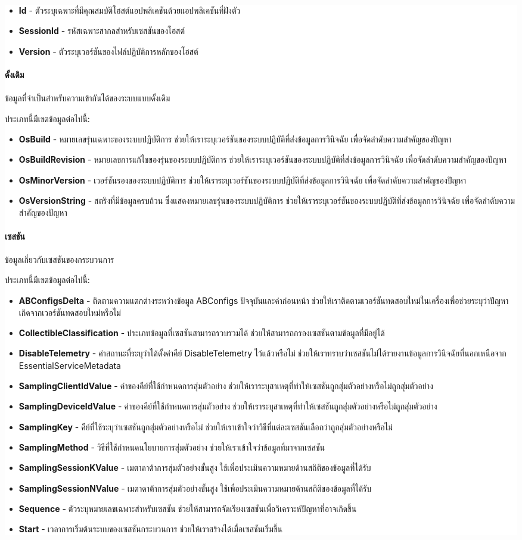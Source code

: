   - **Id** - ตัวระบุเฉพาะที่มีคุณสมบัติโฮสต์แอปพลิเคชันด้วยแอปพลิเคชันที่ฝังตัว

  - **SessionId** - รหัสเฉพาะสากลสำหรับเซสชันของโฮสต์

  - **Version** - ตัวระบุเวอร์ชันของไฟล์ปฏิบัติการหลักของโฮสต์

#### <a name="legacy"></a>ดั้งเดิม

ข้อมูลที่จำเป็นสำหรับความเข้ากันได้ของระบบแบบดั้งเดิม

ประเภทนี้มีเขตข้อมูลต่อไปนี้:

  - **OsBuild** - หมายเลขรุ่นเฉพาะของระบบปฏิบัติการ ช่วยให้เราระบุเวอร์ชันของระบบปฏิบัติที่ส่งข้อมูลการวินิจฉัย เพื่อจัดลำดับความสำคัญของปัญหา

  - **OsBuildRevision** - หมายเลขการแก้ไขของรุ่นของระบบปฏิบัติการ ช่วยให้เราระบุเวอร์ชันของระบบปฏิบัติที่ส่งข้อมูลการวินิจฉัย เพื่อจัดลำดับความสำคัญของปัญหา

  - **OsMinorVersion** - เวอร์ชันรองของระบบปฏิบัติการ ช่วยให้เราระบุเวอร์ชันของระบบปฏิบัติที่ส่งข้อมูลการวินิจฉัย เพื่อจัดลำดับความสำคัญของปัญหา

  - **OsVersionString** - สตริงที่มีข้อมูลครบถ้วน ซึ่งแสดงหมายเลขรุ่นของระบบปฏิบัติการ ช่วยให้เราระบุเวอร์ชันของระบบปฏิบัติที่ส่งข้อมูลการวินิจฉัย เพื่อจัดลำดับความสำคัญของปัญหา

#### <a name="session"></a>เซสชัน

ข้อมูลเกี่ยวกับเซสชันของกระบวนการ

ประเภทนี้มีเขตข้อมูลต่อไปนี้:

  - **ABConfigsDelta** - ติดตามความแตกต่างระหว่างข้อมูล ABConfigs ปัจจุบันและค่าก่อนหน้า ช่วยให้เราติดตามเวอร์ชันทดสอบใหม่ในเครื่องเพื่อช่วยระบุว่าปัญหาเกิดจากเวอร์ชันทดสอบใหม่หรือไม่

  - **CollectibleClassification** - ประเภทข้อมูลที่เซสชันสามารถรวบรวมได้ ช่วยให้สามารถกรองเซสชันตามข้อมูลที่มีอยู่ได้

  - **DisableTelemetry** - ค่าสถานะที่ระบุว่าได้ตั้งค่าคีย์ DisableTelemetry ไว้แล้วหรือไม่ ช่วยให้เราทราบว่าเซสชันไม่ได้รายงานข้อมูลการวินิจฉัยที่นอกเหนือจาก EssentialServiceMetadata

  - **SamplingClientIdValue** - ค่าของคีย์ที่ใช้กำหนดการสุ่มตัวอย่าง ช่วยให้เราระบุสาเหตุที่ทำให้เซสชันถูกสุ่มตัวอย่างหรือไม่ถูกสุ่มตัวอย่าง

  - **SamplingDeviceIdValue** - ค่าของคีย์ที่ใช้กำหนดการสุ่มตัวอย่าง ช่วยให้เราระบุสาเหตุที่ทำให้เซสชันถูกสุ่มตัวอย่างหรือไม่ถูกสุ่มตัวอย่าง

  - **SamplingKey** - คีย์ที่ใช้ระบุว่าเซสชันถูกสุ่มตัวอย่างหรือไม่ ช่วยให้เราเข้าใจว่าวิธีที่แต่ละเซสชันเลือกว่าถูกสุ่มตัวอย่างหรือไม่

  - **SamplingMethod** - วิธีที่ใช้กำหนดนโยบายการสุ่มตัวอย่าง ช่วยให้เราเข้าใจว่าข้อมูลที่มาจากเซสชัน

  - **SamplingSessionKValue** - เมตาดาต้าการสุ่มตัวอย่างขั้นสูง ใช้เพื่อประเมินความหมายด้านสถิติของข้อมูลที่ได้รับ

  - **SamplingSessionNValue** - เมตาดาต้าการสุ่มตัวอย่างขั้นสูง ใช้เพื่อประเมินความหมายด้านสถิติของข้อมูลที่ได้รับ

  - **Sequence** - ตัวระบุหมายเลขเฉพาะสำหรับเซสชัน ช่วยให้สามารถจัดเรียงเซสชันเพื่อวิเคราะห์ปัญหาที่อาจเกิดขึ้น

  - **Start** - เวลาการเริ่มต้นระบบของเซสชันกระบวนการ ช่วยให้เราสร้างได้เมื่อเซสชันเริ่มขึ้น
